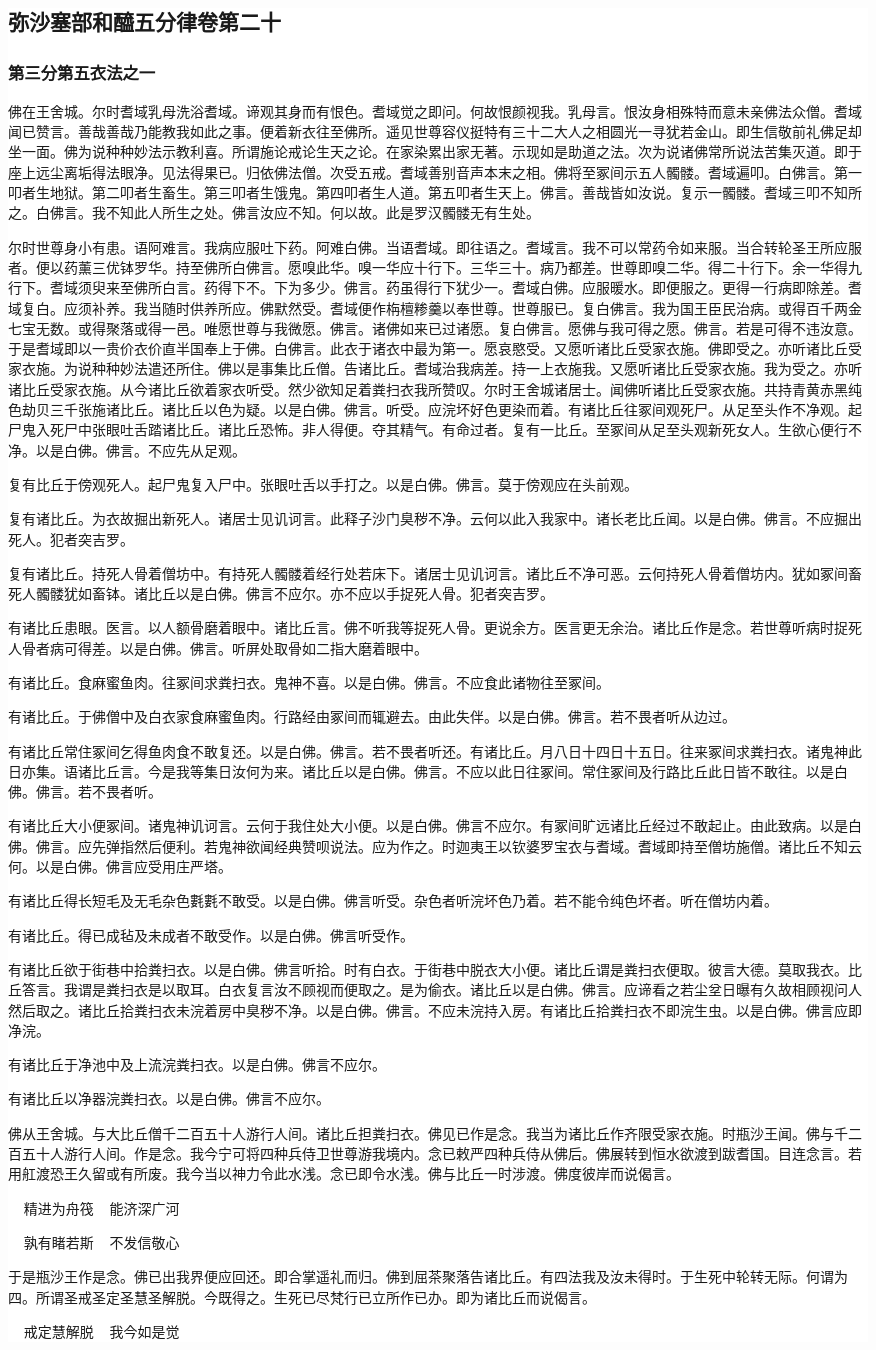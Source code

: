 ## 弥沙塞部和醯五分律卷第二十

### 第三分第五衣法之一

佛在王舍城。尔时耆域乳母洗浴耆域。谛观其身而有恨色。耆域觉之即问。何故恨颜视我。乳母言。恨汝身相殊特而意未亲佛法众僧。耆域闻已赞言。善哉善哉乃能教我如此之事。便着新衣往至佛所。遥见世尊容仪挺特有三十二大人之相圆光一寻犹若金山。即生信敬前礼佛足却坐一面。佛为说种种妙法示教利喜。所谓施论戒论生天之论。在家染累出家无著。示现如是助道之法。次为说诸佛常所说法苦集灭道。即于座上远尘离垢得法眼净。见法得果已。归依佛法僧。次受五戒。耆域善别音声本末之相。佛将至冢间示五人髑髅。耆域遍叩。白佛言。第一叩者生地狱。第二叩者生畜生。第三叩者生饿鬼。第四叩者生人道。第五叩者生天上。佛言。善哉皆如汝说。复示一髑髅。耆域三叩不知所之。白佛言。我不知此人所生之处。佛言汝应不知。何以故。此是罗汉髑髅无有生处。

尔时世尊身小有患。语阿难言。我病应服吐下药。阿难白佛。当语耆域。即往语之。耆域言。我不可以常药令如来服。当合转轮圣王所应服者。便以药薰三优钵罗华。持至佛所白佛言。愿嗅此华。嗅一华应十行下。三华三十。病乃都差。世尊即嗅二华。得二十行下。余一华得九行下。耆域须臾来至佛所白言。药得下不。下为多少。佛言。药虽得行下犹少一。耆域白佛。应服暖水。即便服之。更得一行病即除差。耆域复白。应须补养。我当随时供养所应。佛默然受。耆域便作栴檀糁羹以奉世尊。世尊服已。复白佛言。我为国王臣民治病。或得百千两金七宝无数。或得聚落或得一邑。唯愿世尊与我微愿。佛言。诸佛如来已过诸愿。复白佛言。愿佛与我可得之愿。佛言。若是可得不违汝意。于是耆域即以一贵价衣价直半国奉上于佛。白佛言。此衣于诸衣中最为第一。愿哀愍受。又愿听诸比丘受家衣施。佛即受之。亦听诸比丘受家衣施。为说种种妙法遣还所住。佛以是事集比丘僧。告诸比丘。耆域治我病差。持一上衣施我。又愿听诸比丘受家衣施。我为受之。亦听诸比丘受家衣施。从今诸比丘欲着家衣听受。然少欲知足着粪扫衣我所赞叹。尔时王舍城诸居士。闻佛听诸比丘受家衣施。共持青黄赤黑纯色劫贝三千张施诸比丘。诸比丘以色为疑。以是白佛。佛言。听受。应浣坏好色更染而着。有诸比丘往冢间观死尸。从足至头作不净观。起尸鬼入死尸中张眼吐舌踏诸比丘。诸比丘恐怖。非人得便。夺其精气。有命过者。复有一比丘。至冢间从足至头观新死女人。生欲心便行不净。以是白佛。佛言。不应先从足观。

复有比丘于傍观死人。起尸鬼复入尸中。张眼吐舌以手打之。以是白佛。佛言。莫于傍观应在头前观。

复有诸比丘。为衣故掘出新死人。诸居士见讥诃言。此释子沙门臭秽不净。云何以此入我家中。诸长老比丘闻。以是白佛。佛言。不应掘出死人。犯者突吉罗。

复有诸比丘。持死人骨着僧坊中。有持死人髑髅着经行处若床下。诸居士见讥诃言。诸比丘不净可恶。云何持死人骨着僧坊内。犹如冢间畜死人髑髅犹如畜钵。诸比丘以是白佛。佛言不应尔。亦不应以手捉死人骨。犯者突吉罗。

有诸比丘患眼。医言。以人额骨磨着眼中。诸比丘言。佛不听我等捉死人骨。更说余方。医言更无余治。诸比丘作是念。若世尊听病时捉死人骨者病可得差。以是白佛。佛言。听屏处取骨如二指大磨着眼中。

有诸比丘。食麻蜜鱼肉。往冢间求粪扫衣。鬼神不喜。以是白佛。佛言。不应食此诸物往至冢间。

有诸比丘。于佛僧中及白衣家食麻蜜鱼肉。行路经由冢间而辄避去。由此失伴。以是白佛。佛言。若不畏者听从边过。

有诸比丘常住冢间乞得鱼肉食不敢复还。以是白佛。佛言。若不畏者听还。有诸比丘。月八日十四日十五日。往来冢间求粪扫衣。诸鬼神此日亦集。语诸比丘言。今是我等集日汝何为来。诸比丘以是白佛。佛言。不应以此日往冢间。常住冢间及行路比丘此日皆不敢往。以是白佛。佛言。若不畏者听。

有诸比丘大小便冢间。诸鬼神讥诃言。云何于我住处大小便。以是白佛。佛言不应尔。有冢间旷远诸比丘经过不敢起止。由此致病。以是白佛。佛言。应先弹指然后便利。若鬼神欲闻经典赞呗说法。应为作之。时迦夷王以钦婆罗宝衣与耆域。耆域即持至僧坊施僧。诸比丘不知云何。以是白佛。佛言应受用庄严塔。

有诸比丘得长短毛及无毛杂色氀氀不敢受。以是白佛。佛言听受。杂色者听浣坏色乃着。若不能令纯色坏者。听在僧坊内着。

有诸比丘。得已成毡及未成者不敢受作。以是白佛。佛言听受作。

有诸比丘欲于街巷中拾粪扫衣。以是白佛。佛言听拾。时有白衣。于街巷中脱衣大小便。诸比丘谓是粪扫衣便取。彼言大德。莫取我衣。比丘答言。我谓是粪扫衣是以取耳。白衣复言汝不顾视而便取之。是为偷衣。诸比丘以是白佛。佛言。应谛看之若尘坌日曝有久故相顾视问人然后取之。诸比丘拾粪扫衣未浣着房中臭秽不净。以是白佛。佛言。不应未浣持入房。有诸比丘拾粪扫衣不即浣生虫。以是白佛。佛言应即净浣。

有诸比丘于净池中及上流浣粪扫衣。以是白佛。佛言不应尔。

有诸比丘以净器浣粪扫衣。以是白佛。佛言不应尔。

佛从王舍城。与大比丘僧千二百五十人游行人间。诸比丘担粪扫衣。佛见已作是念。我当为诸比丘作齐限受家衣施。时瓶沙王闻。佛与千二百五十人游行人间。作是念。我今宁可将四种兵侍卫世尊游我境内。念已敕严四种兵侍从佛后。佛展转到恒水欲渡到跋耆国。目连念言。若用舡渡恐王久留或有所废。我今当以神力令此水浅。念已即令水浅。佛与比丘一时涉渡。佛度彼岸而说偈言。

&nbsp;&nbsp;&nbsp;&nbsp;精进为舟筏&nbsp;&nbsp;&nbsp;&nbsp;能济深广河

&nbsp;&nbsp;&nbsp;&nbsp;孰有睹若斯&nbsp;&nbsp;&nbsp;&nbsp;不发信敬心


于是瓶沙王作是念。佛已出我界便应回还。即合掌遥礼而归。佛到屈茶聚落告诸比丘。有四法我及汝未得时。于生死中轮转无际。何谓为四。所谓圣戒圣定圣慧圣解脱。今既得之。生死已尽梵行已立所作已办。即为诸比丘而说偈言。

&nbsp;&nbsp;&nbsp;&nbsp;戒定慧解脱&nbsp;&nbsp;&nbsp;&nbsp;我今如是觉
